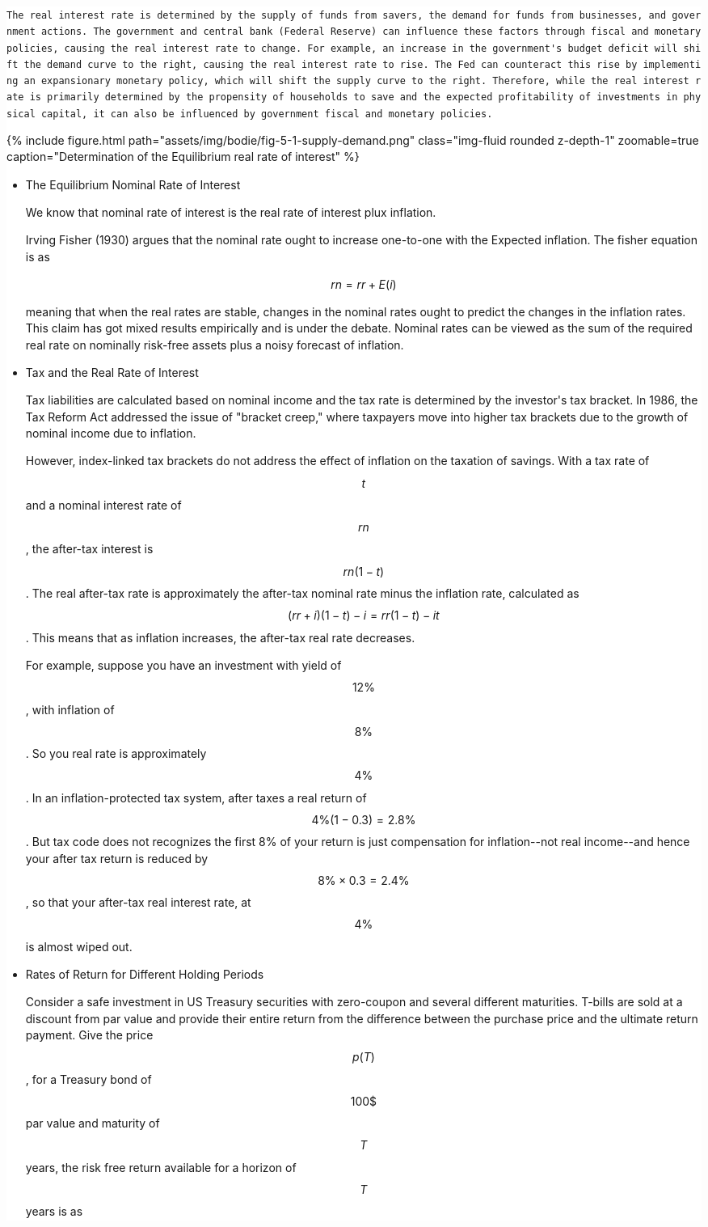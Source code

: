 
    The real interest rate is determined by the supply of funds from savers, the demand for funds from businesses, and government actions. The government and central bank (Federal Reserve) can influence these factors through fiscal and monetary policies, causing the real interest rate to change. For example, an increase in the government's budget deficit will shift the demand curve to the right, causing the real interest rate to rise. The Fed can counteract this rise by implementing an expansionary monetary policy, which will shift the supply curve to the right. Therefore, while the real interest rate is primarily determined by the propensity of households to save and the expected profitability of investments in physical capital, it can also be influenced by government fiscal and monetary policies.


{% include figure.html path="assets/img/bodie/fig-5-1-supply-demand.png" class="img-fluid rounded z-depth-1" zoomable=true caption="Determination of the Equilibrium real rate of interest" %}



* The Equilibrium Nominal Rate of Interest

    We know that nominal rate of interest is the real rate of interest plux inflation. 

    Irving Fisher (1930) argues that the nominal rate ought to increase one-to-one with the Expected inflation. The fisher equation is as

    $$
    rn = rr + E(i)
    $$

    meaning that when the real rates are stable, changes in the nominal rates ought to predict the changes in the inflation rates. This claim has got mixed results empirically and is under the debate. Nominal rates can be viewed as the sum of the required real rate on nominally risk-free assets plus a noisy forecast of inflation.

* Tax and the Real Rate of Interest

    Tax liabilities are calculated based on nominal income and the tax rate is determined by the investor's tax bracket. In 1986, the Tax Reform Act addressed the issue of "bracket creep," where taxpayers move into higher tax brackets due to the growth of nominal income due to inflation.

    However, index-linked tax brackets do not address the effect of inflation on the taxation of savings. With a tax rate of $$ t $$ and a nominal interest rate of $$ rn $$, the after-tax interest is $$ rn (1-t) $$. The real after-tax rate is approximately the after-tax nominal rate minus the inflation rate, calculated as $$ (rr + i)(1-t) - i = rr(1-t) -it $$. This means that as inflation increases, the after-tax real rate decreases.

    For example, suppose you have an investment with yield of $$ 12\%$$, with inflation of $$ 8\%$$. So you real rate is approximately $$4\%$$. In an inflation-protected tax system, after taxes a real return of $$ 4\% (1-0.3) = 2.8\%$$. But tax code does not recognizes the first 8\% of your return is just compensation for inflation--not real income--and hence your after tax return is reduced by $$ 8\% \times 0.3 = 2.4\% $$, so that your after-tax real interest rate, at $$ 4 \%$$ is almost wiped out. 


*  Rates of Return for Different Holding Periods

    Consider a safe investment in US Treasury securities with zero-coupon and several different maturities. T-bills are sold at a discount from par value and provide their entire return from the difference between the purchase price and the ultimate return payment. Give the price $$ p(T) $$, for a Treasury bond of $$ 100\$ $$ par value and maturity of $$ T $$ years, the risk free return available for a horizon of $$ T $$ years is as 
